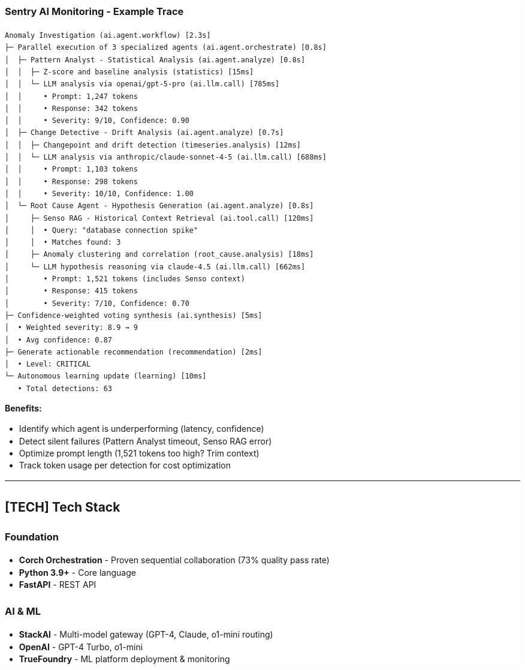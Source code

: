 ### Sentry AI Monitoring - Example Trace

```
Anomaly Investigation (ai.agent.workflow) [2.3s]
├─ Parallel execution of 3 specialized agents (ai.agent.orchestrate) [0.8s]
│  ├─ Pattern Analyst - Statistical Analysis (ai.agent.analyze) [0.8s]
│  │  ├─ Z-score and baseline analysis (statistics) [15ms]
│  │  └─ LLM analysis via openai/gpt-5-pro (ai.llm.call) [785ms]
│  │     • Prompt: 1,247 tokens
│  │     • Response: 342 tokens
│  │     • Severity: 9/10, Confidence: 0.90
│  ├─ Change Detective - Drift Analysis (ai.agent.analyze) [0.7s]
│  │  ├─ Changepoint and drift detection (timeseries.analysis) [12ms]
│  │  └─ LLM analysis via anthropic/claude-sonnet-4-5 (ai.llm.call) [688ms]
│  │     • Prompt: 1,103 tokens
│  │     • Response: 298 tokens
│  │     • Severity: 10/10, Confidence: 1.00
│  └─ Root Cause Agent - Hypothesis Generation (ai.agent.analyze) [0.8s]
│     ├─ Senso RAG - Historical Context Retrieval (ai.tool.call) [120ms]
│     │  • Query: "database connection spike"
│     │  • Matches found: 3
│     ├─ Anomaly clustering and correlation (root_cause.analysis) [18ms]
│     └─ LLM hypothesis reasoning via claude-4.5 (ai.llm.call) [662ms]
│        • Prompt: 1,521 tokens (includes Senso context)
│        • Response: 415 tokens
│        • Severity: 7/10, Confidence: 0.70
├─ Confidence-weighted voting synthesis (ai.synthesis) [5ms]
│  • Weighted severity: 8.9 → 9
│  • Avg confidence: 0.87
├─ Generate actionable recommendation (recommendation) [2ms]
│  • Level: CRITICAL
└─ Autonomous learning update (learning) [10ms]
   • Total detections: 63
```

**Benefits:**
- Identify which agent is underperforming (latency, confidence)
- Detect silent failures (Pattern Analyst timeout, Senso RAG error)
- Optimize prompt length (1,521 tokens too high? Trim context)
- Track token usage per detection for cost optimization

---

## [TECH] Tech Stack

### Foundation
- **Corch Orchestration** - Proven sequential collaboration (73% quality pass rate)
- **Python 3.9+** - Core language
- **FastAPI** - REST API

### AI & ML
- **StackAI** - Multi-model gateway (GPT-4, Claude, o1-mini routing)
- **OpenAI** - GPT-4 Turbo, o1-mini
- **TrueFoundry** - ML platform deployment & monitoring
